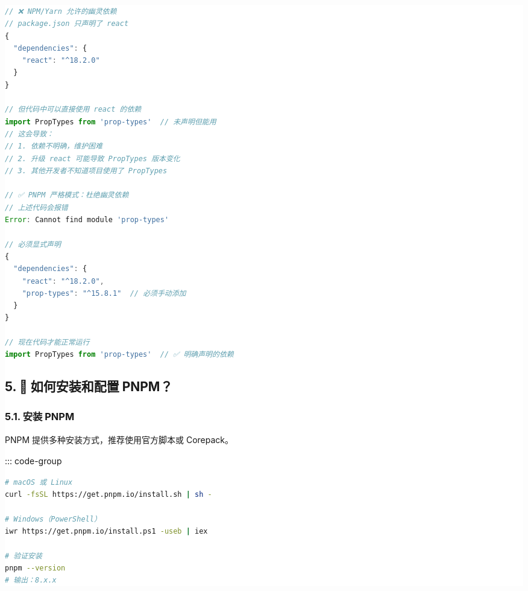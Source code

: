```bash
```

```javascript
// ❌ NPM/Yarn 允许的幽灵依赖
// package.json 只声明了 react
{
  "dependencies": {
    "react": "^18.2.0"
  }
}

// 但代码中可以直接使用 react 的依赖
import PropTypes from 'prop-types'  // 未声明但能用
// 这会导致：
// 1. 依赖不明确，维护困难
// 2. 升级 react 可能导致 PropTypes 版本变化
// 3. 其他开发者不知道项目使用了 PropTypes

// ✅ PNPM 严格模式：杜绝幽灵依赖
// 上述代码会报错
Error: Cannot find module 'prop-types'

// 必须显式声明
{
  "dependencies": {
    "react": "^18.2.0",
    "prop-types": "^15.8.1"  // 必须手动添加
  }
}

// 现在代码才能正常运行
import PropTypes from 'prop-types'  // ✅ 明确声明的依赖
```

## 5. 🤔 如何安装和配置 PNPM？

### 5.1. 安装 PNPM

PNPM 提供多种安装方式，推荐使用官方脚本或 Corepack。

::: code-group

```bash [官方脚本（推荐）]
# macOS 或 Linux
curl -fsSL https://get.pnpm.io/install.sh | sh -

# Windows（PowerShell）
iwr https://get.pnpm.io/install.ps1 -useb | iex

# 验证安装
pnpm --version
# 输出：8.x.x
```


[1]: https://pnpm.io
[2]: https://pnpm.io/workspaces
[3]: https://pnpm.io/benchmarks
[4]: https://pnpm.io/continuous-integration
[5]: https://pnpm.io/faq
[6]: https://nodejs.org/api/corepack.html